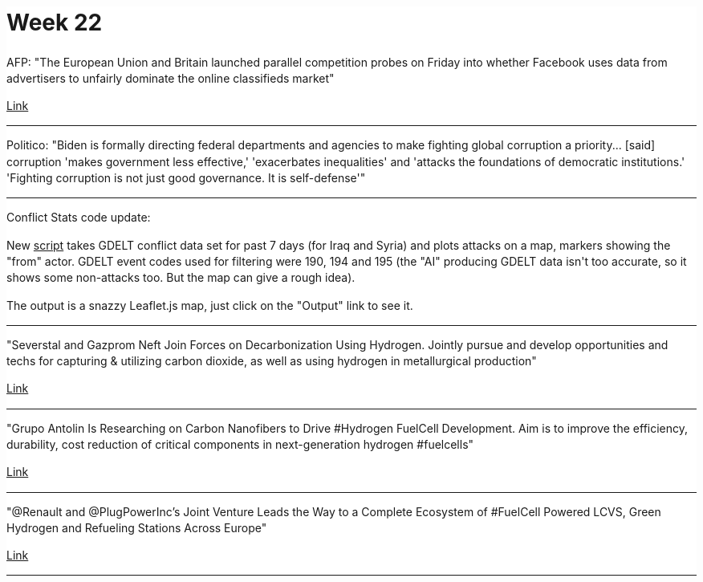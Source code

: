 # Week 22

AFP: "The European Union and Britain launched parallel competition
probes on Friday into whether Facebook uses data from advertisers to
unfairly dominate the online classifieds market"

[Link](http://u.afp.com/U7Ce )

---

Politico: "Biden is formally directing federal departments and
agencies to make fighting global corruption a priority... [said]
corruption 'makes government less effective,' 'exacerbates
inequalities' and 'attacks the foundations of democratic
institutions.' 'Fighting corruption is not just good governance. It is
self-defense'"

---

Conflict Stats code update: 

New [script](../../2023/01/confstats.html#gdelt) takes GDELT conflict data set
for past 7 days (for Iraq and Syria) and plots attacks on a map,
markers showing the "from" actor. GDELT event codes used for filtering
were 190, 194 and 195 (the "AI" producing GDELT data isn't too
accurate, so it shows some non-attacks too. But the map can give a
rough idea).

The output is a snazzy Leaflet.js map, just click on the "Output" link
to see it.

---

"Severstal and Gazprom Neft Join Forces on Decarbonization Using
Hydrogen. Jointly pursue and develop opportunities and techs for
capturing &amp; utilizing carbon dioxide, as well as using hydrogen in
metallurgical production"

[Link](https://bit.ly/3g2X036)

---

"Grupo Antolin Is Researching on Carbon Nanofibers to Drive #Hydrogen
FuelCell Development. Aim is to improve the efficiency, durability,
cost reduction of critical components in next-generation hydrogen
\#fuelcells"

[Link](https://bit.ly/3wTG4mq)

---

"@Renault and @PlugPowerInc’s Joint Venture Leads the Way to a Complete
Ecosystem of #FuelCell Powered LCVS, Green Hydrogen and Refueling
Stations Across Europe"

[Link](http://bit.ly/2T9Vb7b)

---